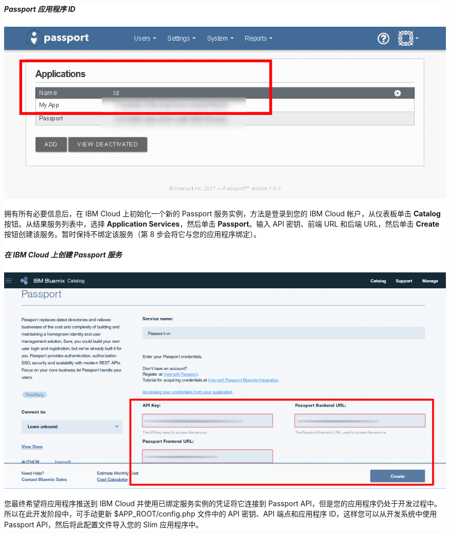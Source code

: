 ##### Passport 应用程序 ID

![Passport 应用程序 ID](img/577ce1d3f24f4df8278ecef4d25bfe6e.png)

拥有所有必要信息后，在 IBM Cloud 上初始化一个新的 Passport 服务实例，方法是登录到您的 IBM Cloud 帐户，从仪表板单击 **Catalog** 按钮。从结果服务列表中，选择 **Application Services**，然后单击 **Passport**。输入 API 密钥、前端 URL 和后端 URL，然后单击 **Create** 按钮创建该服务。暂时保持不绑定该服务（第 8 步会将它与您的应用程序绑定）。

##### 在 IBM Cloud 上创建 Passport 服务

![在 IBM Cloud 上创建 Passport 服务](img/e2c1bb924aa7cd146973e4e0f791478b.png)

您最终希望将应用程序推送到 IBM Cloud 并使用已绑定服务实例的凭证将它连接到 Passport API，但是您的应用程序仍处于开发过程中。所以在此开发阶段中，可手动更新 $APP_ROOT/config.php 文件中的 API 密钥、API 端点和应用程序 ID，这样您可以从开发系统中使用 Passport API，然后将此配置文件导入您的 Slim 应用程序中。
